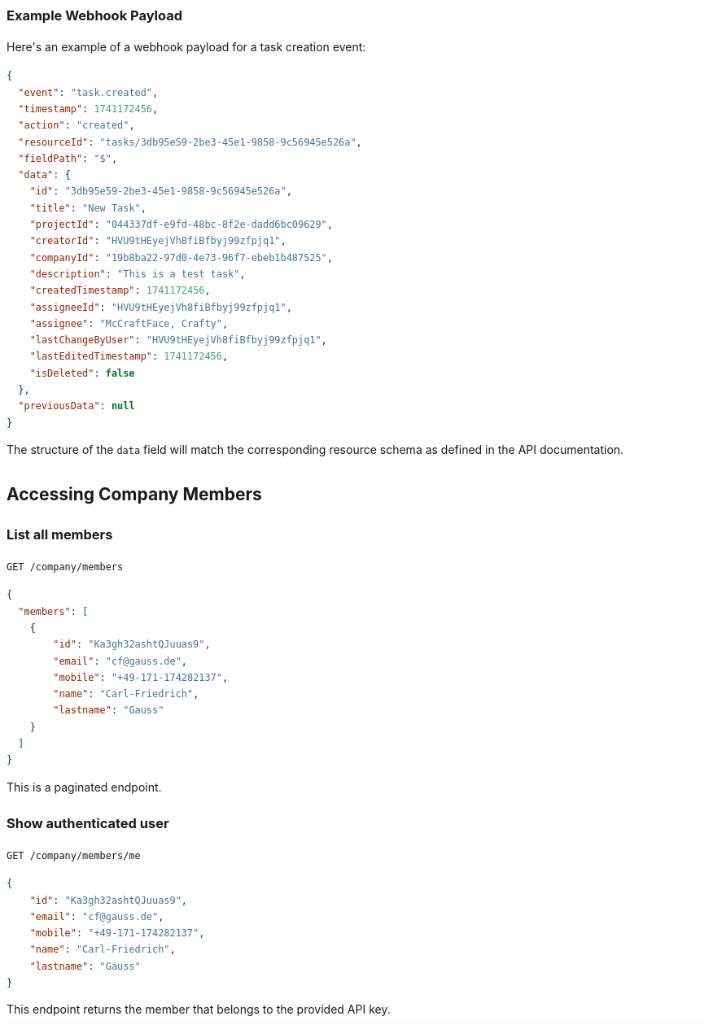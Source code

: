 ### Example Webhook Payload
Here's an example of a webhook payload for a task creation event:

```json
{
  "event": "task.created",
  "timestamp": 1741172456,
  "action": "created",
  "resourceId": "tasks/3db95e59-2be3-45e1-9858-9c56945e526a",
  "fieldPath": "$",
  "data": {
    "id": "3db95e59-2be3-45e1-9858-9c56945e526a",
    "title": "New Task",
    "projectId": "044337df-e9fd-48bc-8f2e-dadd6bc09629",
    "creatorId": "HVU9tHEyejVh8fiBfbyj99zfpjq1",
    "companyId": "19b8ba22-97d0-4e73-96f7-ebeb1b487525",
    "description": "This is a test task",
    "createdTimestamp": 1741172456,
    "assigneeId": "HVU9tHEyejVh8fiBfbyj99zfpjq1",
    "assignee": "McCraftFace, Crafty",
    "lastChangeByUser": "HVU9tHEyejVh8fiBfbyj99zfpjq1",
    "lastEditedTimestamp": 1741172456,
    "isDeleted": false
  },
  "previousData": null
}
```

The structure of the `data` field will match the corresponding resource schema as defined in the API documentation.

## Accessing Company Members
### List all members
`GET /company/members`
```json
{
  "members": [
    {
        "id": "Ka3gh32ashtQJuuas9",
        "email": "cf@gauss.de",
        "mobile": "+49-171-174282137",
        "name": "Carl-Friedrich",
        "lastname": "Gauss"
    }
  ]
}
```
This is a paginated endpoint.

### Show authenticated user
`GET /company/members/me`
```json
{
    "id": "Ka3gh32ashtQJuuas9",
    "email": "cf@gauss.de",
    "mobile": "+49-171-174282137",
    "name": "Carl-Friedrich",
    "lastname": "Gauss"
}
```
This endpoint returns the member that belongs to the provided API key.
